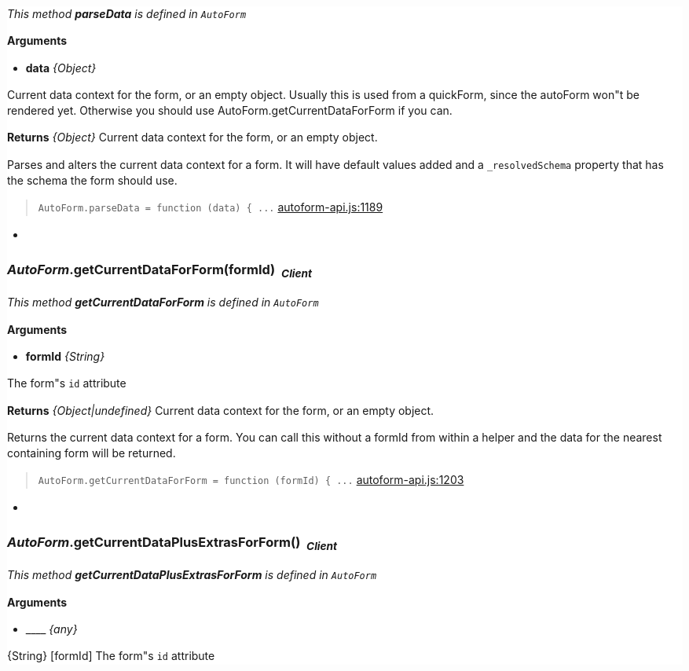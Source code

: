 *This method __parseData__ is defined in `AutoForm`*

__Arguments__

* __data__ *{Object}*  

 Current data context for the form, or an empty object. Usually this is used from a quickForm, since the autoForm won"t be rendered yet. Otherwise you should use AutoForm.getCurrentDataForForm if you can.


__Returns__  *{Object}*
Current data context for the form, or an empty object.


Parses and alters the current data context for a form. It will have default values added and a `_resolvedSchema` property that has the schema the form should use.

> ```AutoForm.parseData = function (data) { ...``` [autoform-api.js:1189](autoform-api.js#L1189)


-

### <a name="AutoForm.getCurrentDataForForm"></a>*AutoForm*.getCurrentDataForForm(formId)&nbsp;&nbsp;<sub><i>Client</i></sub> ###

*This method __getCurrentDataForForm__ is defined in `AutoForm`*

__Arguments__

* __formId__ *{String}*  

 The form"s `id` attribute


__Returns__  *{Object|undefined}*
Current data context for the form, or an empty object.


Returns the current data context for a form.
You can call this without a formId from within a helper and
the data for the nearest containing form will be returned.

> ```AutoForm.getCurrentDataForForm = function (formId) { ...``` [autoform-api.js:1203](autoform-api.js#L1203)


-

### <a name="AutoForm.getCurrentDataPlusExtrasForForm"></a>*AutoForm*.getCurrentDataPlusExtrasForForm()&nbsp;&nbsp;<sub><i>Client</i></sub> ###

*This method __getCurrentDataPlusExtrasForForm__ is defined in `AutoForm`*

__Arguments__

* ____ *{any}*  

 {String} [formId] The form"s `id` attribute
